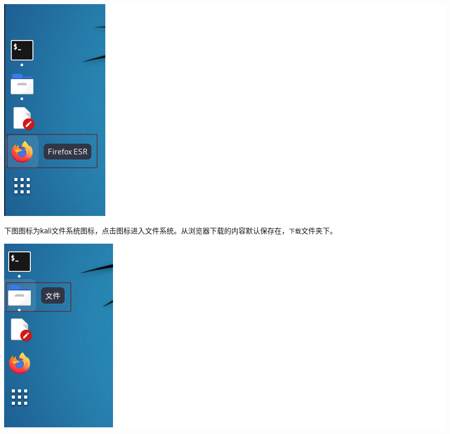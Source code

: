 ![image-20211117225754689](../../images//image-20211117225754689.png)

下图图标为kali文件系统图标，点击图标进入文件系统。从浏览器下载的内容默认保存在，`下载`文件夹下。

![image-20211117225943249](../../images//image-20211117225943249.png)
